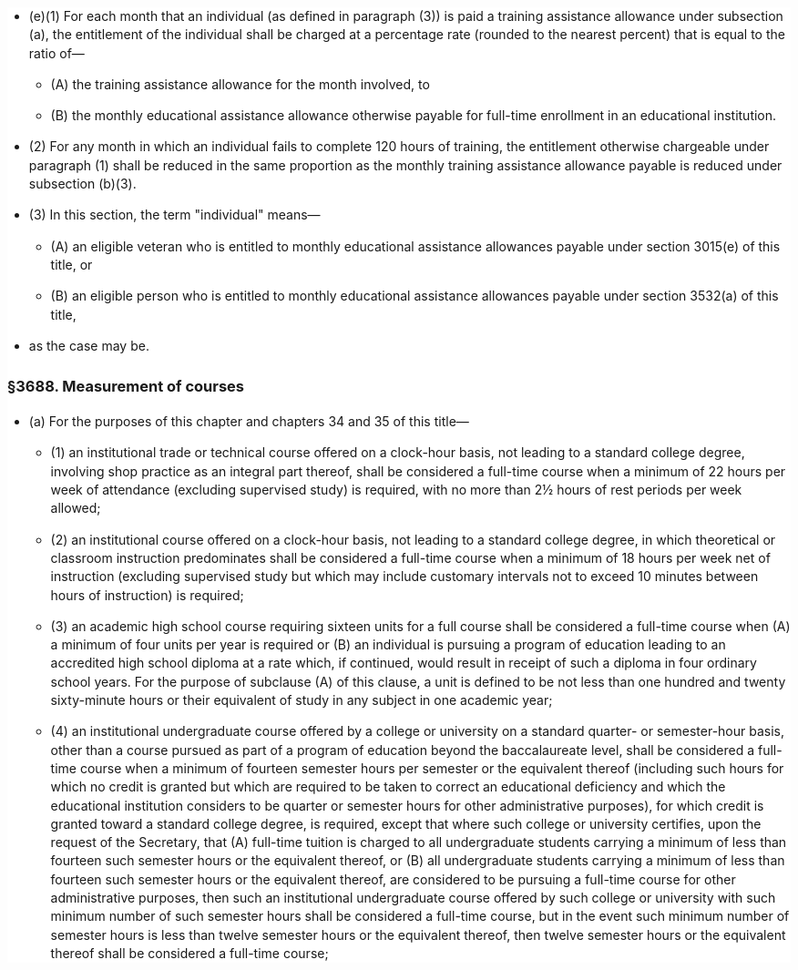 * (e)(1) For each month that an individual (as defined in paragraph (3)) is paid a training assistance allowance under subsection (a), the entitlement of the individual shall be charged at a percentage rate (rounded to the nearest percent) that is equal to the ratio of—

  * (A) the training assistance allowance for the month involved, to

  * (B) the monthly educational assistance allowance otherwise payable for full-time enrollment in an educational institution.


* (2) For any month in which an individual fails to complete 120 hours of training, the entitlement otherwise chargeable under paragraph (1) shall be reduced in the same proportion as the monthly training assistance allowance payable is reduced under subsection (b)(3).

* (3) In this section, the term "individual" means—

  * (A) an eligible veteran who is entitled to monthly educational assistance allowances payable under section 3015(e) of this title, or

  * (B) an eligible person who is entitled to monthly educational assistance allowances payable under section 3532(a) of this title,


* as the case may be.

### §3688. Measurement of courses
* (a) For the purposes of this chapter and chapters 34 and 35 of this title—

  * (1) an institutional trade or technical course offered on a clock-hour basis, not leading to a standard college degree, involving shop practice as an integral part thereof, shall be considered a full-time course when a minimum of 22 hours per week of attendance (excluding supervised study) is required, with no more than 2½ hours of rest periods per week allowed;

  * (2) an institutional course offered on a clock-hour basis, not leading to a standard college degree, in which theoretical or classroom instruction predominates shall be considered a full-time course when a minimum of 18 hours per week net of instruction (excluding supervised study but which may include customary intervals not to exceed 10 minutes between hours of instruction) is required;

  * (3) an academic high school course requiring sixteen units for a full course shall be considered a full-time course when (A) a minimum of four units per year is required or (B) an individual is pursuing a program of education leading to an accredited high school diploma at a rate which, if continued, would result in receipt of such a diploma in four ordinary school years. For the purpose of subclause (A) of this clause, a unit is defined to be not less than one hundred and twenty sixty-minute hours or their equivalent of study in any subject in one academic year;

  * (4) an institutional undergraduate course offered by a college or university on a standard quarter- or semester-hour basis, other than a course pursued as part of a program of education beyond the baccalaureate level, shall be considered a full-time course when a minimum of fourteen semester hours per semester or the equivalent thereof (including such hours for which no credit is granted but which are required to be taken to correct an educational deficiency and which the educational institution considers to be quarter or semester hours for other administrative purposes), for which credit is granted toward a standard college degree, is required, except that where such college or university certifies, upon the request of the Secretary, that (A) full-time tuition is charged to all undergraduate students carrying a minimum of less than fourteen such semester hours or the equivalent thereof, or (B) all undergraduate students carrying a minimum of less than fourteen such semester hours or the equivalent thereof, are considered to be pursuing a full-time course for other administrative purposes, then such an institutional undergraduate course offered by such college or university with such minimum number of such semester hours shall be considered a full-time course, but in the event such minimum number of semester hours is less than twelve semester hours or the equivalent thereof, then twelve semester hours or the equivalent thereof shall be considered a full-time course;
